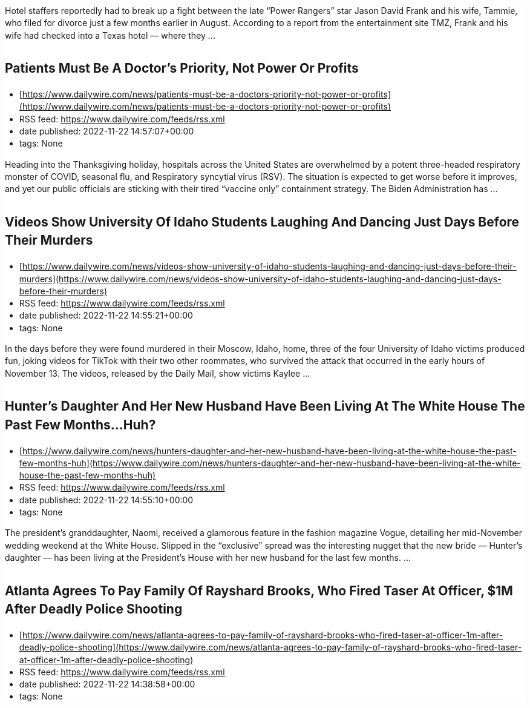 Hotel staffers reportedly had to break up a fight between the late &#8220;Power Rangers&#8221; star Jason David Frank and his wife, Tammie, who filed for divorce just a few months earlier in August. According to a report from the entertainment site TMZ, Frank and his wife had checked into a Texas hotel — where they ...

## Patients Must Be A Doctor’s Priority, Not Power Or Profits
 - [https://www.dailywire.com/news/patients-must-be-a-doctors-priority-not-power-or-profits](https://www.dailywire.com/news/patients-must-be-a-doctors-priority-not-power-or-profits)
 - RSS feed: https://www.dailywire.com/feeds/rss.xml
 - date published: 2022-11-22 14:57:07+00:00
 - tags: None

Heading into the Thanksgiving holiday, hospitals across the United States are overwhelmed by a potent three-headed respiratory monster of COVID, seasonal flu, and Respiratory syncytial virus (RSV). The situation is expected to get worse before it improves, and yet our public officials are sticking with their tired “vaccine only” containment strategy. The Biden Administration has ...

## Videos Show University Of Idaho Students Laughing And Dancing Just Days Before Their Murders
 - [https://www.dailywire.com/news/videos-show-university-of-idaho-students-laughing-and-dancing-just-days-before-their-murders](https://www.dailywire.com/news/videos-show-university-of-idaho-students-laughing-and-dancing-just-days-before-their-murders)
 - RSS feed: https://www.dailywire.com/feeds/rss.xml
 - date published: 2022-11-22 14:55:21+00:00
 - tags: None

In the days before they were found murdered in their Moscow, Idaho, home, three of the four University of Idaho victims produced fun, joking videos for TikTok with their two other roommates, who survived the attack that occurred in the early hours of November 13. The videos, released by the Daily Mail, show victims Kaylee ...

## Hunter’s Daughter And Her New Husband Have Been Living At The White House The Past Few Months…Huh?
 - [https://www.dailywire.com/news/hunters-daughter-and-her-new-husband-have-been-living-at-the-white-house-the-past-few-months-huh](https://www.dailywire.com/news/hunters-daughter-and-her-new-husband-have-been-living-at-the-white-house-the-past-few-months-huh)
 - RSS feed: https://www.dailywire.com/feeds/rss.xml
 - date published: 2022-11-22 14:55:10+00:00
 - tags: None

The president&#8217;s granddaughter, Naomi, received a glamorous feature in the fashion magazine Vogue, detailing her mid-November wedding weekend at the White House. Slipped in the &#8220;exclusive&#8221; spread was the interesting nugget that the new bride — Hunter&#8217;s daughter — has been living at the President&#8217;s House with her new husband for the last few months. ...

## Atlanta Agrees To Pay Family Of Rayshard Brooks, Who Fired Taser At Officer, $1M After Deadly Police Shooting
 - [https://www.dailywire.com/news/atlanta-agrees-to-pay-family-of-rayshard-brooks-who-fired-taser-at-officer-1m-after-deadly-police-shooting](https://www.dailywire.com/news/atlanta-agrees-to-pay-family-of-rayshard-brooks-who-fired-taser-at-officer-1m-after-deadly-police-shooting)
 - RSS feed: https://www.dailywire.com/feeds/rss.xml
 - date published: 2022-11-22 14:38:58+00:00
 - tags: None
